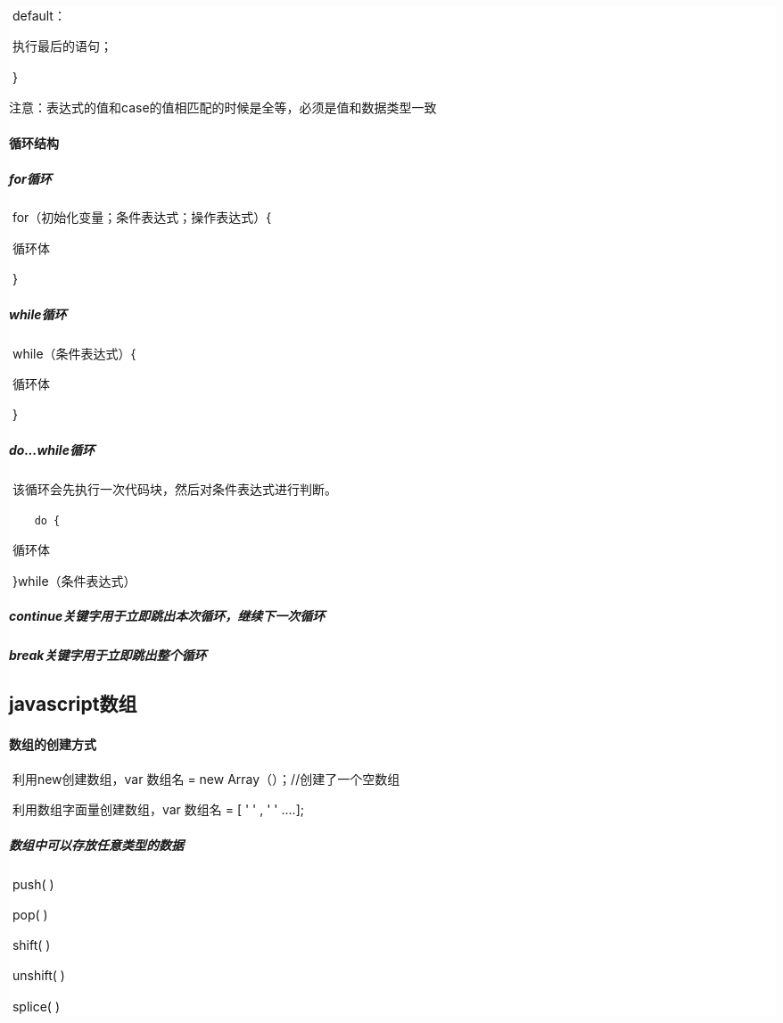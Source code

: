 ​			default：

​				执行最后的语句；

​		}

​	注意：表达式的值和case的值相匹配的时候是全等，必须是值和数据类型一致

#### 循环结构

##### 	for循环

​		for（初始化变量；条件表达式；操作表达式）{

​			循环体

​		}

##### 	while循环

​		while（条件表达式）{

​			循环体

​		}

##### 	do...while循环

​		该循环会先执行一次代码块，然后对条件表达式进行判断。

 		do {

​			循环体

​		}while（条件表达式）

##### 	continue关键字用于立即跳出本次循环，继续下一次循环

##### 	break关键字用于立即跳出整个循环



## javascript数组

#### 数组的创建方式

​	利用new创建数组，var 数组名 = new  Array（）；//创建了一个空数组

​	利用数组字面量创建数组，var 数组名 = [ ' ' , ' ' ....];

##### 数组中可以存放任意类型的数据

​	push( )

​	pop( )

​	shift( )

​	unshift( )

​	splice( )
